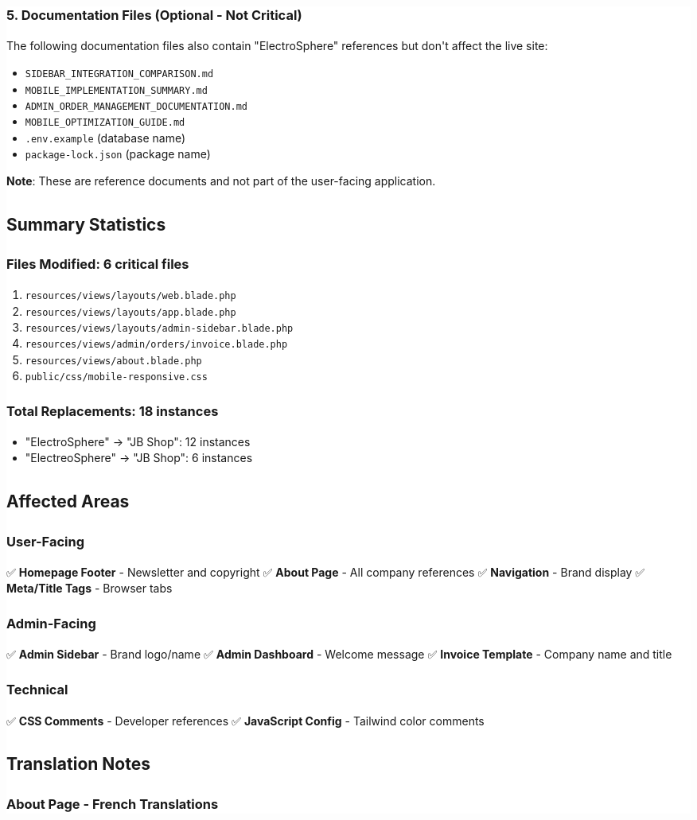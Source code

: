 ### 5. Documentation Files (Optional - Not Critical)

The following documentation files also contain "ElectroSphere" references but don't affect the live site:
- `SIDEBAR_INTEGRATION_COMPARISON.md`
- `MOBILE_IMPLEMENTATION_SUMMARY.md`
- `ADMIN_ORDER_MANAGEMENT_DOCUMENTATION.md`
- `MOBILE_OPTIMIZATION_GUIDE.md`
- `.env.example` (database name)
- `package-lock.json` (package name)

**Note**: These are reference documents and not part of the user-facing application.

## Summary Statistics

### Files Modified: 6 critical files
1. `resources/views/layouts/web.blade.php`
2. `resources/views/layouts/app.blade.php`
3. `resources/views/layouts/admin-sidebar.blade.php`
4. `resources/views/admin/orders/invoice.blade.php`
5. `resources/views/about.blade.php`
6. `public/css/mobile-responsive.css`

### Total Replacements: 18 instances
- "ElectroSphere" → "JB Shop": 12 instances
- "ElectreoSphere" → "JB Shop": 6 instances

## Affected Areas

### User-Facing
✅ **Homepage Footer** - Newsletter and copyright
✅ **About Page** - All company references
✅ **Navigation** - Brand display
✅ **Meta/Title Tags** - Browser tabs

### Admin-Facing
✅ **Admin Sidebar** - Brand logo/name
✅ **Admin Dashboard** - Welcome message
✅ **Invoice Template** - Company name and title

### Technical
✅ **CSS Comments** - Developer references
✅ **JavaScript Config** - Tailwind color comments

## Translation Notes

### About Page - French Translations
